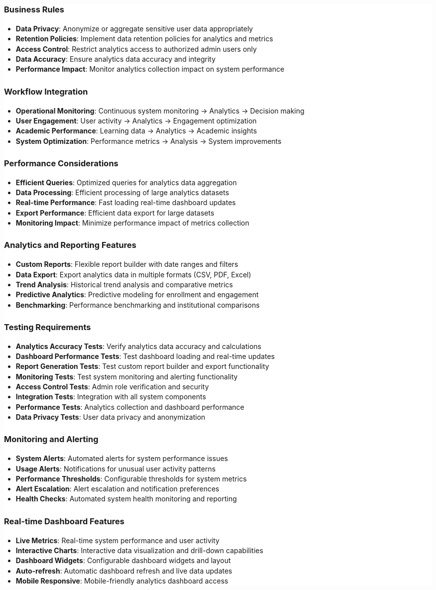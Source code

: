 ### Business Rules
- **Data Privacy**: Anonymize or aggregate sensitive user data appropriately
- **Retention Policies**: Implement data retention policies for analytics and metrics
- **Access Control**: Restrict analytics access to authorized admin users only
- **Data Accuracy**: Ensure analytics data accuracy and integrity
- **Performance Impact**: Monitor analytics collection impact on system performance

### Workflow Integration
- **Operational Monitoring**: Continuous system monitoring → Analytics → Decision making
- **User Engagement**: User activity → Analytics → Engagement optimization
- **Academic Performance**: Learning data → Analytics → Academic insights
- **System Optimization**: Performance metrics → Analysis → System improvements

### Performance Considerations
- **Efficient Queries**: Optimized queries for analytics data aggregation
- **Data Processing**: Efficient processing of large analytics datasets
- **Real-time Performance**: Fast loading real-time dashboard updates
- **Export Performance**: Efficient data export for large datasets
- **Monitoring Impact**: Minimize performance impact of metrics collection

### Analytics and Reporting Features
- **Custom Reports**: Flexible report builder with date ranges and filters
- **Data Export**: Export analytics data in multiple formats (CSV, PDF, Excel)
- **Trend Analysis**: Historical trend analysis and comparative metrics
- **Predictive Analytics**: Predictive modeling for enrollment and engagement
- **Benchmarking**: Performance benchmarking and institutional comparisons

### Testing Requirements
- **Analytics Accuracy Tests**: Verify analytics data accuracy and calculations
- **Dashboard Performance Tests**: Test dashboard loading and real-time updates
- **Report Generation Tests**: Test custom report builder and export functionality
- **Monitoring Tests**: Test system monitoring and alerting functionality
- **Access Control Tests**: Admin role verification and security
- **Integration Tests**: Integration with all system components
- **Performance Tests**: Analytics collection and dashboard performance
- **Data Privacy Tests**: User data privacy and anonymization

### Monitoring and Alerting
- **System Alerts**: Automated alerts for system performance issues
- **Usage Alerts**: Notifications for unusual user activity patterns
- **Performance Thresholds**: Configurable thresholds for system metrics
- **Alert Escalation**: Alert escalation and notification preferences
- **Health Checks**: Automated system health monitoring and reporting

### Real-time Dashboard Features
- **Live Metrics**: Real-time system performance and user activity
- **Interactive Charts**: Interactive data visualization and drill-down capabilities
- **Dashboard Widgets**: Configurable dashboard widgets and layout
- **Auto-refresh**: Automatic dashboard refresh and live data updates
- **Mobile Responsive**: Mobile-friendly analytics dashboard access
